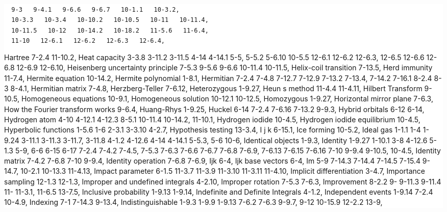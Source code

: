       9-3   9-4.1   9-6.6   9-6.7   10-1.1   10-3.2,
      10-3.3   10-3.4   10-10.2   10-10.5   10-11   10-11.4,
      10-11.5   10-12   10-14.2   10-18.2   11-5.6   11-6.4,
      11-10   12-6.1   12-6.2   12-6.3   12-6.4,
   Hartree    7-2.4   11-10.2,
   Heat capacity    3-3.8   3-11.2   3-11.5   4-14   4-14.1   5-5,
      5-5.2   5-6.10   10-5.5   12-6.1   12-6.2   12-6.3,
      12-6.5   12-6.6   12-6.8   12-6.9   12-6.10,
   Heisenberg uncertainty principle    7-5.3   9-5.6   9-6.6   10-11.4   10-11.5,
   Helix-coil transition    7-13.5,
   Herd immunity    11-7.4,
   Hermite equation    10-14.2,
   Hermite polynomial    1-8.1,
   Hermitian    7-2.4   7-4.8   7-12.7   7-12.9   7-13.2   7-13.4,
      7-14.2   7-16.1   8-2.4   8-3   8-4.1,
   Hermitian matrix    7-4.8,
   Herzberg-Teller    7-6.12,
   Heterozygous    1-9.27,
   Heun s method    11-4.4   11-4.11,
   Hilbert Transform    9-10.5,
   Homogeneous equations    10-9.1,
   Homogeneous solution    10-12.1   10-12.5,
   Homozygous    1-9.27,
   Horizontal mirror plane    7-6.3,
   How the Fourier transform works    9-6.4,
   Huang-Rhys    1-9.25,
   Huckel    6-14   7-2.4   7-6.16   7-13.2   9-9.3,
   Hybrid orbitals    6-12   6-14,
   Hydrogen atom    4-10   4-12.1   4-12.3   8-5.1   10-11.4   10-14.2,
      11-10.1,
   Hydrogen iodide    10-4.5,
   Hydrogen iodide equilibrium    10-4.5,
   Hyperbolic functions    1-5.6   1-6   2-3.1   3-3.10   4-2.7,
   Hypothesis testing    13-3.4,
   I j k    6-15.1,
   Ice forming    10-5.2,
   Ideal gas    1-1.1   1-4   1-9.24   3-11.1   3-11.3   3-11.7,
      3-11.8   4-1.2   4-12.6   4-14   4-14.1   5-5.3,
      5-6   10-6,
   Identical objects    1-9.3,
   Identity    1-9.27   1-10.1   3-8   4-12.6   5-1.3   5-9,
      6-6   6-15   6-17   7-2.4   7-4.2   7-4.5,
      7-5.3   7-6.3   7-6.6   7-6.7   7-6.8   7-6.9,
      7-6.13   7-6.15   7-6.16   7-10   9-9.4   9-10.5,
      10-4.5,
   Identity matrix    7-4.2   7-6.8   7-10   9-9.4,
   Identity operation    7-6.8   7-6.9,
   Ijk    6-4,
   Ijk base vectors    6-4,
   Im    5-9   7-14.3   7-14.4   7-14.5   7-15.4   9-14.7,
      10-2.1   10-13.3   11-4.13,
   Impact parameter    6-1.5   11-3.7   11-3.9   11-3.10   11-3.11   11-4.10,
   Implicit differentiation    3-4.7,
   Importance sampling    12-1.3   12-1.3,
   Improper and undefined integrals    4-2.10,
   Improper rotation    7-5.3   7-6.3,
   Improvement    8-2.2   9-   9-11.3   9-11.4   11-   11-3.1,
      11-6.5   13-7.5,
   Inclusive probability    1-9.13   1-9.14,
   Indefinite and Definite Integrals    4-1.2,
   Independent events    1-9.14   7-2.4   10-4.9,
   Indexing    7-1   7-14.3   9-13.4,
   Indistinguishable    1-9.3   1-9.9   1-9.13   7-6.2   7-6.3   9-9.7,
      9-12   10-15.9   12-2.2   13-9,